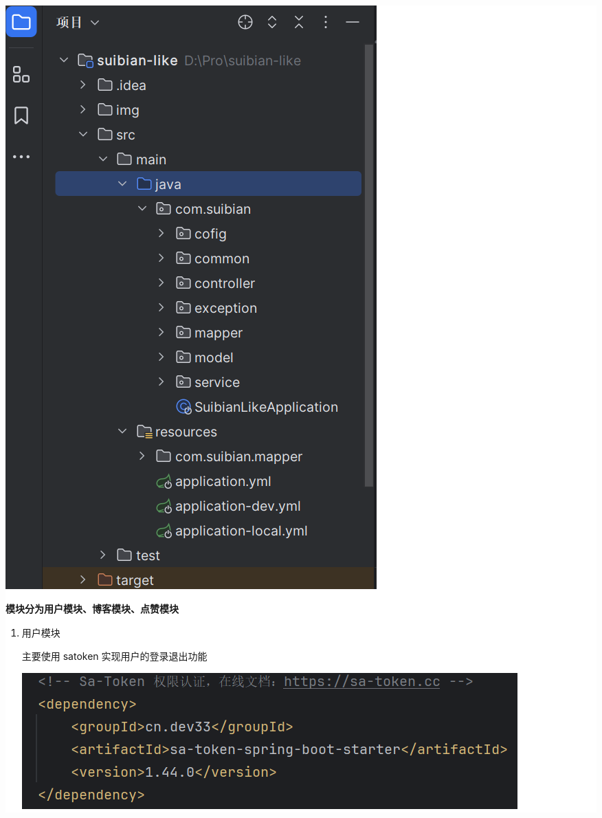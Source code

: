![](./img/img1.jpg)

**模块分为用户模块、博客模块、点赞模块**

1. 用户模块

   主要使用 satoken 实现用户的登录退出功能

   ![](./img/img3.jpg)
